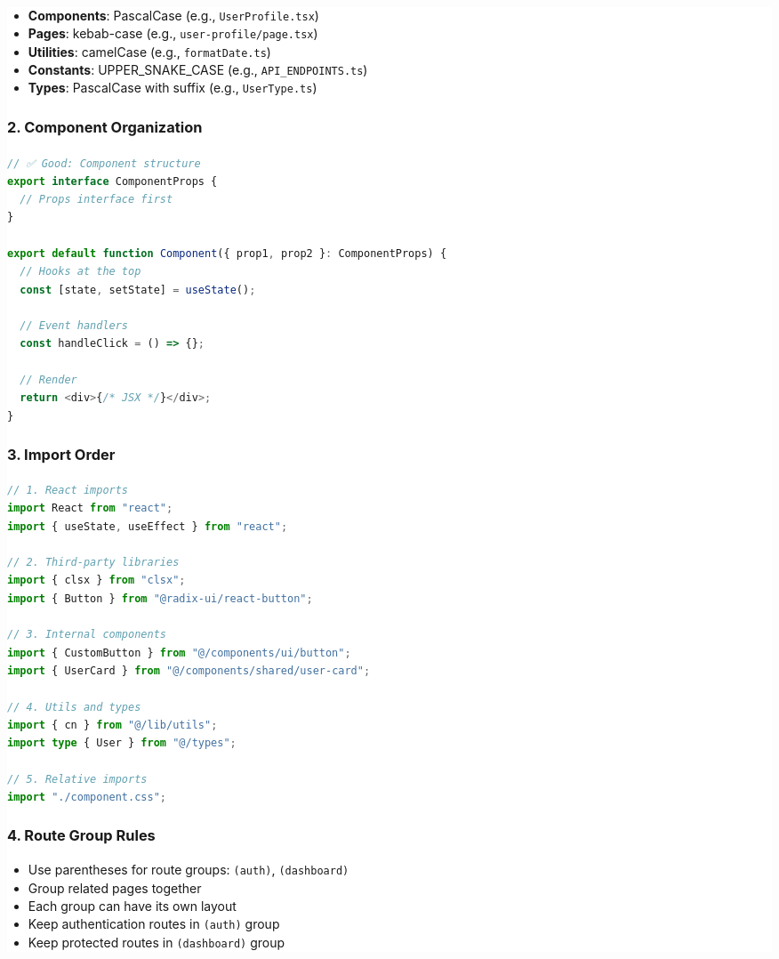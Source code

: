 - **Components**: PascalCase (e.g., `UserProfile.tsx`)
- **Pages**: kebab-case (e.g., `user-profile/page.tsx`)
- **Utilities**: camelCase (e.g., `formatDate.ts`)
- **Constants**: UPPER_SNAKE_CASE (e.g., `API_ENDPOINTS.ts`)
- **Types**: PascalCase with suffix (e.g., `UserType.ts`)

### 2. **Component Organization**

```typescript
// ✅ Good: Component structure
export interface ComponentProps {
  // Props interface first
}

export default function Component({ prop1, prop2 }: ComponentProps) {
  // Hooks at the top
  const [state, setState] = useState();

  // Event handlers
  const handleClick = () => {};

  // Render
  return <div>{/* JSX */}</div>;
}
```

### 3. **Import Order**

```typescript
// 1. React imports
import React from "react";
import { useState, useEffect } from "react";

// 2. Third-party libraries
import { clsx } from "clsx";
import { Button } from "@radix-ui/react-button";

// 3. Internal components
import { CustomButton } from "@/components/ui/button";
import { UserCard } from "@/components/shared/user-card";

// 4. Utils and types
import { cn } from "@/lib/utils";
import type { User } from "@/types";

// 5. Relative imports
import "./component.css";
```

### 4. **Route Group Rules**

- Use parentheses for route groups: `(auth)`, `(dashboard)`
- Group related pages together
- Each group can have its own layout
- Keep authentication routes in `(auth)` group
- Keep protected routes in `(dashboard)` group
